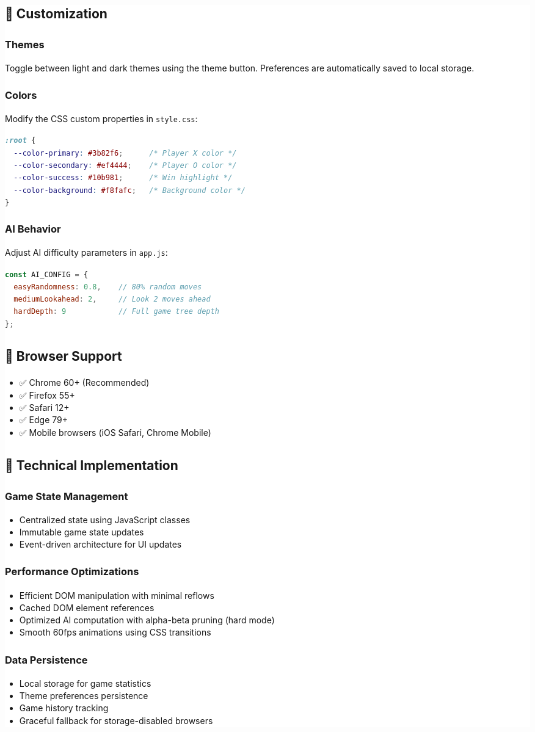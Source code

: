 ## 🎨 Customization

### Themes
Toggle between light and dark themes using the theme button. Preferences are automatically saved to local storage.

### Colors  
Modify the CSS custom properties in `style.css`:
```css
:root {
  --color-primary: #3b82f6;      /* Player X color */
  --color-secondary: #ef4444;    /* Player O color */
  --color-success: #10b981;      /* Win highlight */
  --color-background: #f8fafc;   /* Background color */
}
```

### AI Behavior
Adjust AI difficulty parameters in `app.js`:
```javascript
const AI_CONFIG = {
  easyRandomness: 0.8,    // 80% random moves
  mediumLookahead: 2,     // Look 2 moves ahead
  hardDepth: 9            // Full game tree depth
};
```

## 📱 Browser Support

- ✅ Chrome 60+ (Recommended)
- ✅ Firefox 55+
- ✅ Safari 12+
- ✅ Edge 79+
- ✅ Mobile browsers (iOS Safari, Chrome Mobile)

## 🔧 Technical Implementation

### Game State Management
- Centralized state using JavaScript classes
- Immutable game state updates
- Event-driven architecture for UI updates

### Performance Optimizations
- Efficient DOM manipulation with minimal reflows
- Cached DOM element references
- Optimized AI computation with alpha-beta pruning (hard mode)
- Smooth 60fps animations using CSS transitions

### Data Persistence
- Local storage for game statistics
- Theme preferences persistence
- Game history tracking
- Graceful fallback for storage-disabled browsers
